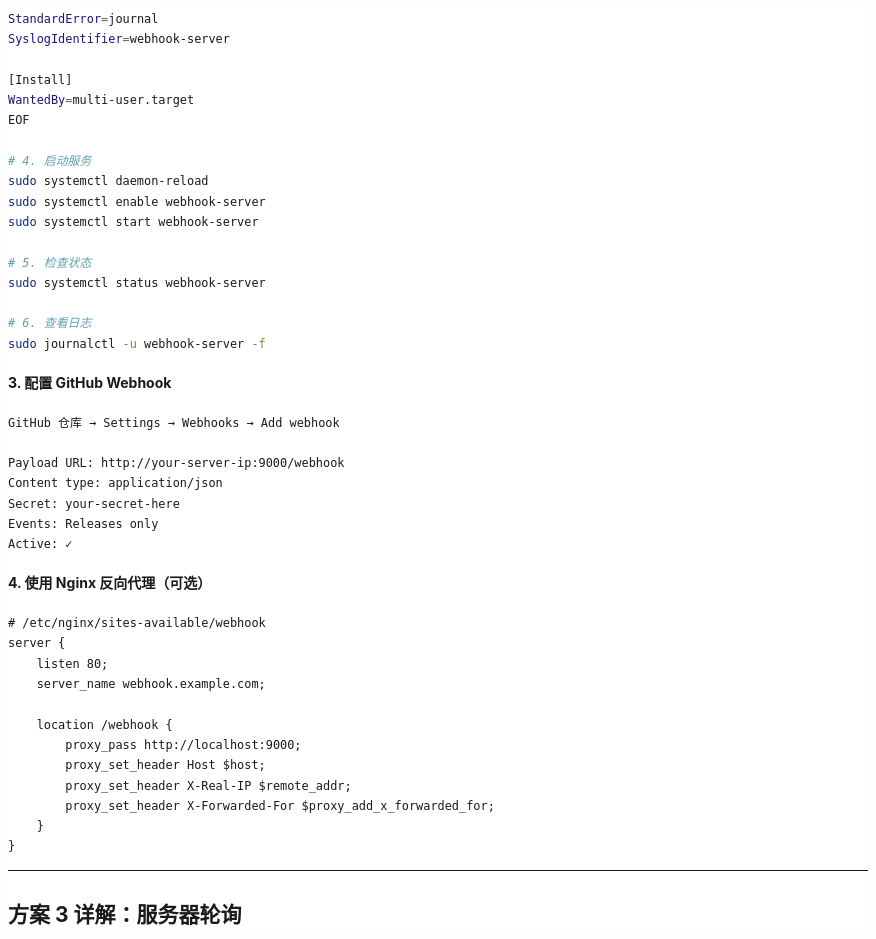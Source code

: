 ```bash
StandardError=journal
SyslogIdentifier=webhook-server

[Install]
WantedBy=multi-user.target
EOF

# 4. 启动服务
sudo systemctl daemon-reload
sudo systemctl enable webhook-server
sudo systemctl start webhook-server

# 5. 检查状态
sudo systemctl status webhook-server

# 6. 查看日志
sudo journalctl -u webhook-server -f
```

#### 3. 配置 GitHub Webhook

```
GitHub 仓库 → Settings → Webhooks → Add webhook

Payload URL: http://your-server-ip:9000/webhook
Content type: application/json
Secret: your-secret-here
Events: Releases only
Active: ✓
```

#### 4. 使用 Nginx 反向代理（可选）

```nginx
# /etc/nginx/sites-available/webhook
server {
    listen 80;
    server_name webhook.example.com;

    location /webhook {
        proxy_pass http://localhost:9000;
        proxy_set_header Host $host;
        proxy_set_header X-Real-IP $remote_addr;
        proxy_set_header X-Forwarded-For $proxy_add_x_forwarded_for;
    }
}
```

---

## 方案 3 详解：服务器轮询

